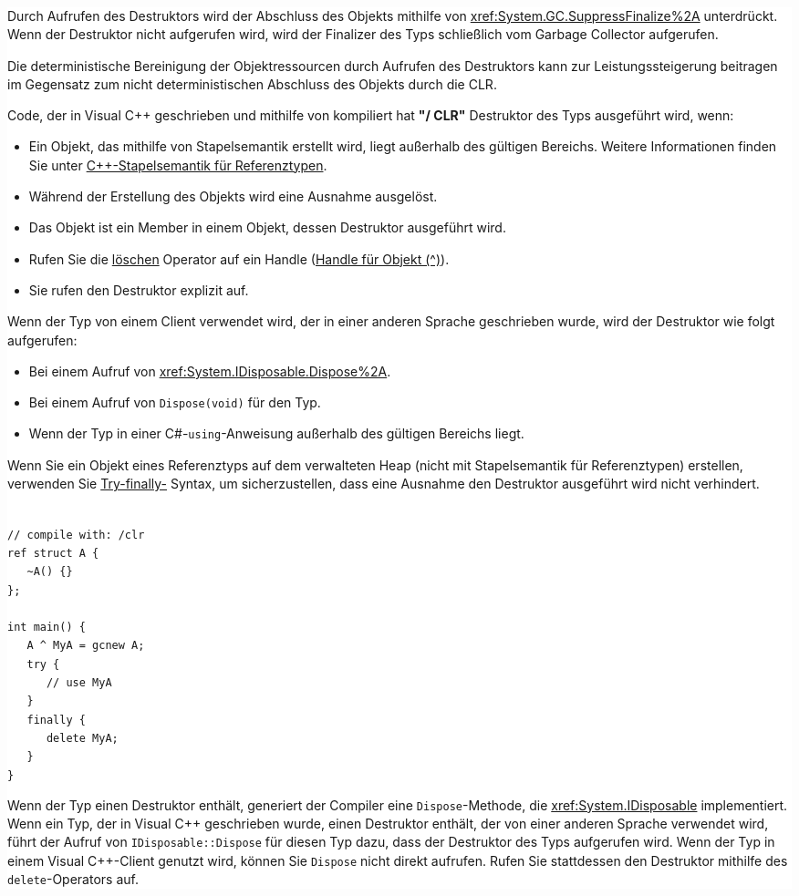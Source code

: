  Durch Aufrufen des Destruktors wird der Abschluss des Objekts mithilfe von <xref:System.GC.SuppressFinalize%2A> unterdrückt. Wenn der Destruktor nicht aufgerufen wird, wird der Finalizer des Typs schließlich vom Garbage Collector aufgerufen.  
  
 Die deterministische Bereinigung der Objektressourcen durch Aufrufen des Destruktors kann zur Leistungssteigerung beitragen im Gegensatz zum nicht deterministischen Abschluss des Objekts durch die CLR.  
  
 Code, der in Visual C++ geschrieben und mithilfe von kompiliert hat **"/ CLR"** Destruktor des Typs ausgeführt wird, wenn:  
  
-   Ein Objekt, das mithilfe von Stapelsemantik erstellt wird, liegt außerhalb des gültigen Bereichs. Weitere Informationen finden Sie unter [C++-Stapelsemantik für Referenztypen](../dotnet/cpp-stack-semantics-for-reference-types.md).  
  
-   Während der Erstellung des Objekts wird eine Ausnahme ausgelöst.  
  
-   Das Objekt ist ein Member in einem Objekt, dessen Destruktor ausgeführt wird.  
  
-   Rufen Sie die [löschen](../cpp/delete-operator-cpp.md) Operator auf ein Handle ([Handle für Objekt (^)](../windows/handle-to-object-operator-hat-cpp-component-extensions.md)).  
  
-   Sie rufen den Destruktor explizit auf.  
  
 Wenn der Typ von einem Client verwendet wird, der in einer anderen Sprache geschrieben wurde, wird der Destruktor wie folgt aufgerufen:  
  
-   Bei einem Aufruf von <xref:System.IDisposable.Dispose%2A>.  
  
-   Bei einem Aufruf von `Dispose(void)` für den Typ.  
  
-   Wenn der Typ in einer C#-`using`-Anweisung außerhalb des gültigen Bereichs liegt.  
  
 Wenn Sie ein Objekt eines Referenztyps auf dem verwalteten Heap (nicht mit Stapelsemantik für Referenztypen) erstellen, verwenden Sie [Try-finally-](../cpp/try-finally-statement.md) Syntax, um sicherzustellen, dass eine Ausnahme den Destruktor ausgeführt wird nicht verhindert.  
  
```  
  
// compile with: /clr  
ref struct A {  
   ~A() {}  
};  
  
int main() {  
   A ^ MyA = gcnew A;  
   try {  
      // use MyA  
   }  
   finally {  
      delete MyA;  
   }  
}  
```  
  
 Wenn der Typ einen Destruktor enthält, generiert der Compiler eine `Dispose`-Methode, die <xref:System.IDisposable> implementiert. Wenn ein Typ, der in Visual C++ geschrieben wurde, einen Destruktor enthält, der von einer anderen Sprache verwendet wird, führt der Aufruf von `IDisposable::Dispose` für diesen Typ dazu, dass der Destruktor des Typs aufgerufen wird. Wenn der Typ in einem Visual C++-Client genutzt wird, können Sie `Dispose` nicht direkt aufrufen. Rufen Sie stattdessen den Destruktor mithilfe des `delete`-Operators auf.  
  